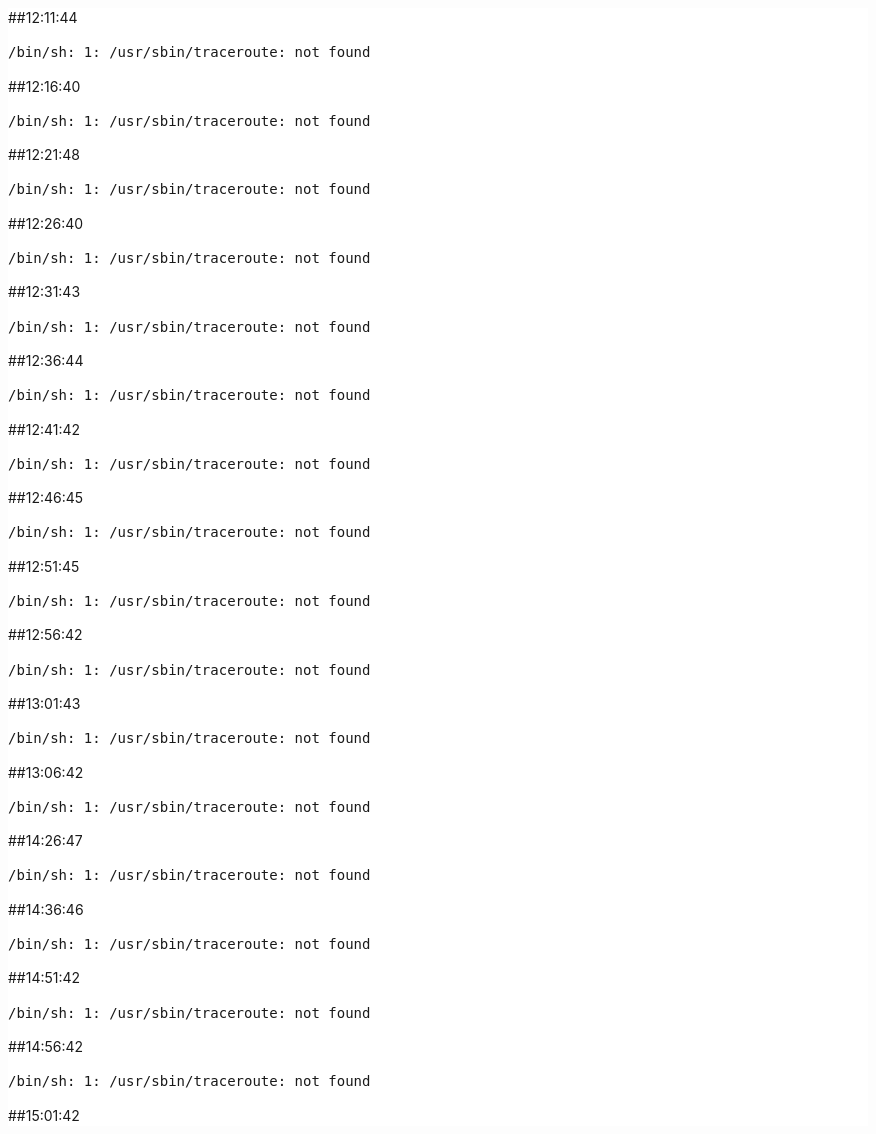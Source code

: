 ##12:11:44

<p><pre><samp>/bin/sh: 1: /usr/sbin/traceroute: not found</samp></pre></p>

##12:16:40

<p><pre><samp>/bin/sh: 1: /usr/sbin/traceroute: not found</samp></pre></p>

##12:21:48

<p><pre><samp>/bin/sh: 1: /usr/sbin/traceroute: not found</samp></pre></p>

##12:26:40

<p><pre><samp>/bin/sh: 1: /usr/sbin/traceroute: not found</samp></pre></p>

##12:31:43

<p><pre><samp>/bin/sh: 1: /usr/sbin/traceroute: not found</samp></pre></p>

##12:36:44

<p><pre><samp>/bin/sh: 1: /usr/sbin/traceroute: not found</samp></pre></p>

##12:41:42

<p><pre><samp>/bin/sh: 1: /usr/sbin/traceroute: not found</samp></pre></p>

##12:46:45

<p><pre><samp>/bin/sh: 1: /usr/sbin/traceroute: not found</samp></pre></p>

##12:51:45

<p><pre><samp>/bin/sh: 1: /usr/sbin/traceroute: not found</samp></pre></p>

##12:56:42

<p><pre><samp>/bin/sh: 1: /usr/sbin/traceroute: not found</samp></pre></p>

##13:01:43

<p><pre><samp>/bin/sh: 1: /usr/sbin/traceroute: not found</samp></pre></p>

##13:06:42

<p><pre><samp>/bin/sh: 1: /usr/sbin/traceroute: not found</samp></pre></p>

##14:26:47

<p><pre><samp>/bin/sh: 1: /usr/sbin/traceroute: not found</samp></pre></p>

##14:36:46

<p><pre><samp>/bin/sh: 1: /usr/sbin/traceroute: not found</samp></pre></p>

##14:51:42

<p><pre><samp>/bin/sh: 1: /usr/sbin/traceroute: not found</samp></pre></p>

##14:56:42

<p><pre><samp>/bin/sh: 1: /usr/sbin/traceroute: not found</samp></pre></p>

##15:01:42
